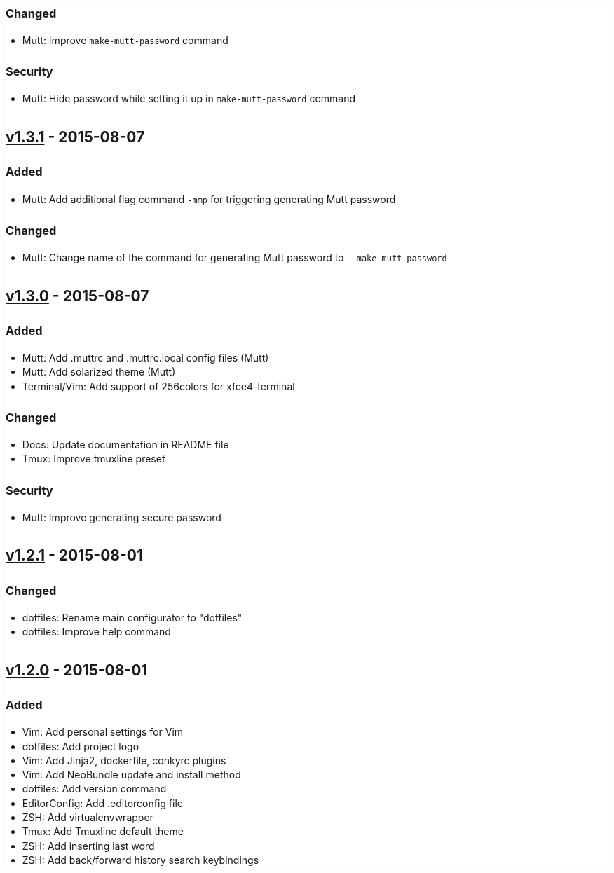 ### Changed

- Mutt: Improve `make-mutt-password` command

### Security

- Mutt: Hide password while setting it up in `make-mutt-password` command

## [v1.3.1][1.3.1] - 2015-08-07

### Added

- Mutt: Add additional flag command `-mmp` for triggering generating Mutt password

### Changed

- Mutt: Change name of the command for generating Mutt password to `--make-mutt-password`

## [v1.3.0][1.3.0] - 2015-08-07

### Added

- Mutt: Add .muttrc and .muttrc.local config files (Mutt)
- Mutt: Add solarized theme (Mutt)
- Terminal/Vim: Add support of 256colors for xfce4-terminal

### Changed

- Docs: Update documentation in README file
- Tmux: Improve tmuxline preset

### Security

- Mutt: Improve generating secure password

## [v1.2.1][1.2.1] - 2015-08-01

### Changed

- dotfiles: Rename main configurator to "dotfiles"
- dotfiles: Improve help command

## [v1.2.0][1.2.0] - 2015-08-01

### Added

- Vim: Add personal settings for Vim
- dotfiles: Add project logo
- Vim: Add Jinja2, dockerfile, conkyrc plugins
- Vim: Add NeoBundle update and install method
- dotfiles: Add version command
- EditorConfig: Add .editorconfig file
- ZSH: Add virtualenvwrapper
- Tmux: Add Tmuxline default theme
- ZSH: Add inserting last word
- ZSH: Add back/forward history search keybindings


[unreleased]: https://github.com/egel/dotfiles/compare/v2.5.0...HEAD
[2.5.0]: https://github.com/egel/dotfiles/compare/v2.4.0...v2.5.0
[2.4.0]: https://github.com/egel/dotfiles/compare/v2.3.0...v2.4.0
[2.3.0]: https://github.com/egel/dotfiles/compare/v2.2.3...v2.3.0
[2.2.3]: https://github.com/egel/dotfiles/compare/v2.2.2...v2.2.3
[2.2.2]: https://github.com/egel/dotfiles/compare/v2.2.1...v2.2.2
[2.2.1]: https://github.com/egel/dotfiles/compare/v2.2.0...v2.2.1
[2.2.0]: https://github.com/egel/dotfiles/compare/v2.1.1...v2.2.0
[2.1.1]: https://github.com/egel/dotfiles/compare/v2.1.0...v2.1.1
[2.1.0]: https://github.com/egel/dotfiles/compare/v2.0.2...v2.1.0
[2.0.2]: https://github.com/egel/dotfiles/compare/v2.0.1...v2.0.2
[2.0.1]: https://github.com/egel/dotfiles/compare/v2.0.0...v2.0.1
[2.0.0]: https://github.com/egel/dotfiles/compare/v1.5.0...v2.0.0
[1.5.0]: https://github.com/egel/dotfiles/compare/v1.4.4...v1.5.0
[1.4.4]: https://github.com/egel/dotfiles/compare/v1.4.3...v1.4.4
[1.4.3]: https://github.com/egel/dotfiles/compare/v1.4.2...v1.4.3
[1.4.2]: https://github.com/egel/dotfiles/compare/v1.4.1...v1.4.2
[1.4.1]: https://github.com/egel/dotfiles/compare/v1.4.0...v1.4.1
[1.4.0]: https://github.com/egel/dotfiles/compare/v1.3.3...v1.4.0
[1.3.3]: https://github.com/egel/dotfiles/compare/v1.3.2...v1.3.3
[1.3.2]: https://github.com/egel/dotfiles/compare/v1.3.1...v1.3.2
[1.3.1]: https://github.com/egel/dotfiles/compare/v1.3.0...v1.3.1
[1.3.0]: https://github.com/egel/dotfiles/compare/v1.2.1...v1.3.0
[1.2.1]: https://github.com/egel/dotfiles/compare/v1.2.0...v1.2.1
[1.2.0]: https://github.com/egel/dotfiles/compare/v1.1.0...v1.2.0